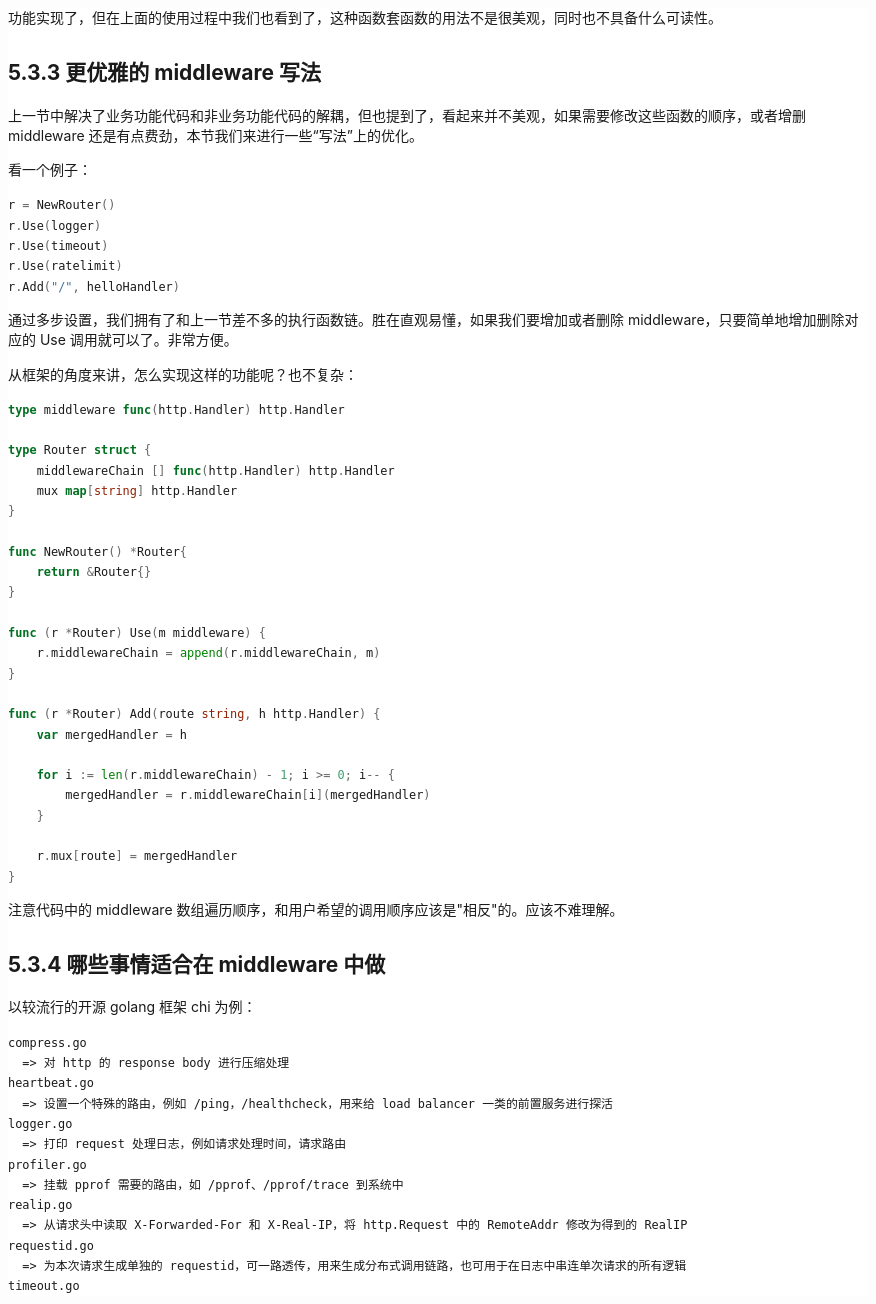 功能实现了，但在上面的使用过程中我们也看到了，这种函数套函数的用法不是很美观，同时也不具备什么可读性。

## 5.3.3 更优雅的 middleware 写法

上一节中解决了业务功能代码和非业务功能代码的解耦，但也提到了，看起来并不美观，如果需要修改这些函数的顺序，或者增删 middleware 还是有点费劲，本节我们来进行一些“写法”上的优化。

看一个例子：

```go
r = NewRouter()
r.Use(logger)
r.Use(timeout)
r.Use(ratelimit)
r.Add("/", helloHandler)
```

通过多步设置，我们拥有了和上一节差不多的执行函数链。胜在直观易懂，如果我们要增加或者删除 middleware，只要简单地增加删除对应的 Use 调用就可以了。非常方便。

从框架的角度来讲，怎么实现这样的功能呢？也不复杂：

```go
type middleware func(http.Handler) http.Handler

type Router struct {
    middlewareChain [] func(http.Handler) http.Handler
    mux map[string] http.Handler
}

func NewRouter() *Router{
    return &Router{}
}

func (r *Router) Use(m middleware) {
    r.middlewareChain = append(r.middlewareChain, m)
}

func (r *Router) Add(route string, h http.Handler) {
    var mergedHandler = h

    for i := len(r.middlewareChain) - 1; i >= 0; i-- {
        mergedHandler = r.middlewareChain[i](mergedHandler)
    }

    r.mux[route] = mergedHandler
}
```

注意代码中的 middleware 数组遍历顺序，和用户希望的调用顺序应该是"相反"的。应该不难理解。


## 5.3.4 哪些事情适合在 middleware 中做

以较流行的开源 golang 框架 chi 为例：

```
compress.go
  => 对 http 的 response body 进行压缩处理
heartbeat.go
  => 设置一个特殊的路由，例如 /ping，/healthcheck，用来给 load balancer 一类的前置服务进行探活
logger.go
  => 打印 request 处理日志，例如请求处理时间，请求路由
profiler.go
  => 挂载 pprof 需要的路由，如 /pprof、/pprof/trace 到系统中
realip.go
  => 从请求头中读取 X-Forwarded-For 和 X-Real-IP，将 http.Request 中的 RemoteAddr 修改为得到的 RealIP
requestid.go
  => 为本次请求生成单独的 requestid，可一路透传，用来生成分布式调用链路，也可用于在日志中串连单次请求的所有逻辑
timeout.go
```
